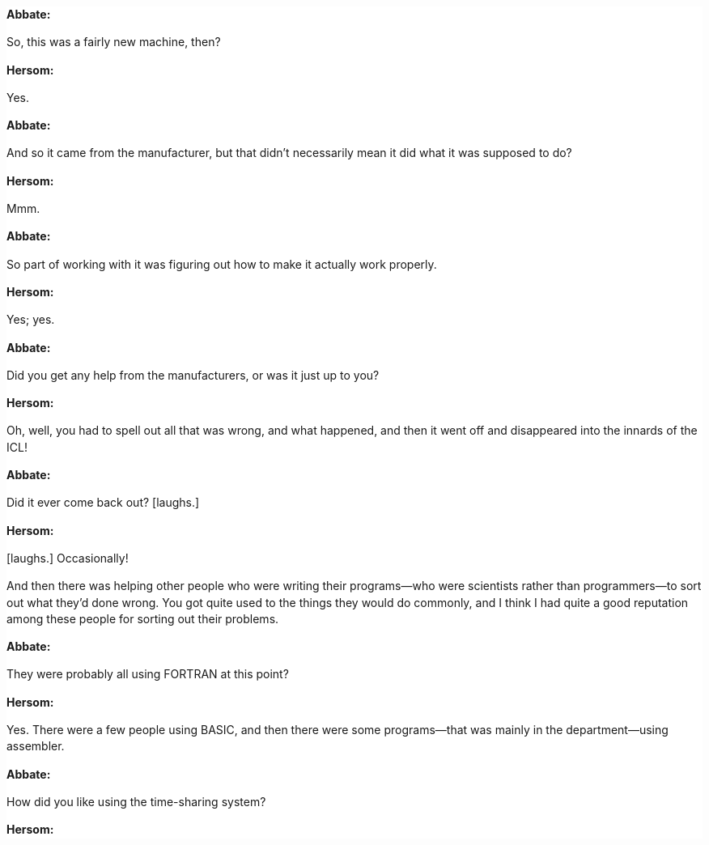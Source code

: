 **Abbate:**

So, this was a fairly new machine, then?

**Hersom:**

Yes.

**Abbate:**

And so it came from the manufacturer, but that didn’t necessarily mean
it did what it was supposed to do?

**Hersom:**

Mmm.

**Abbate:**

So part of working with it was figuring out how to make it actually work
properly.

**Hersom:**

Yes; yes.

**Abbate:**

Did you get any help from the manufacturers, or was it just up to you?

**Hersom:**

Oh, well, you had to spell out all that was wrong, and what happened,
and then it went off and disappeared into the innards of the ICL\!

**Abbate:**

Did it ever come back out? \[laughs.\]

**Hersom:**

\[laughs.\] Occasionally\!

And then there was helping other people who were writing their
programs—who were scientists rather than programmers—to sort out what
they’d done wrong. You got quite used to the things they would do
commonly, and I think I had quite a good reputation among these people
for sorting out their problems.

**Abbate:**

They were probably all using FORTRAN at this point?

**Hersom:**

Yes. There were a few people using BASIC, and then there were some
programs—that was mainly in the department—using assembler.

**Abbate:**

How did you like using the time-sharing system?

**Hersom:**
